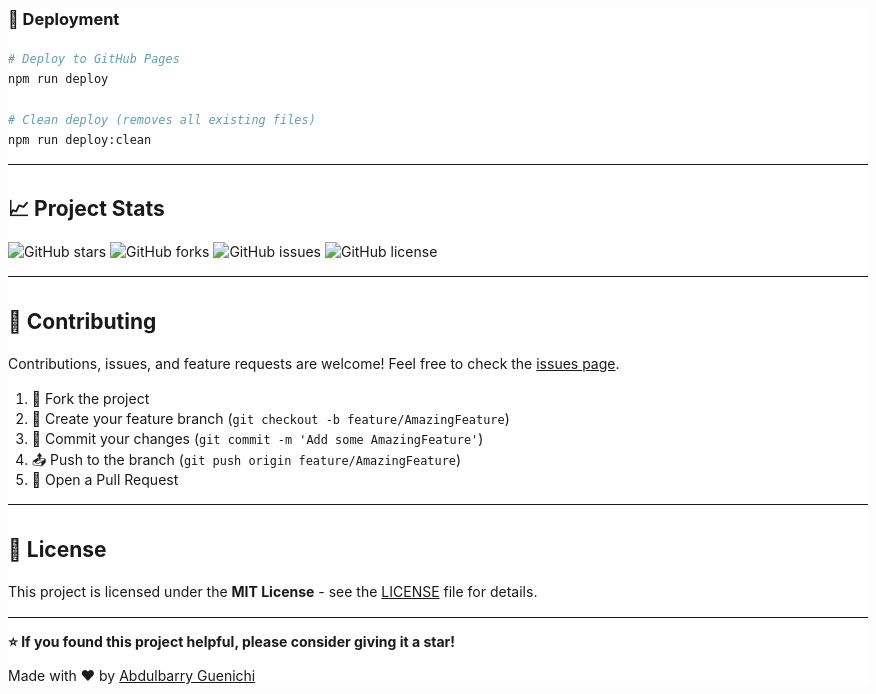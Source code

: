 ### 🚀 Deployment

```bash
# Deploy to GitHub Pages
npm run deploy

# Clean deploy (removes all existing files)
npm run deploy:clean
```

---

## 📈 Project Stats

![GitHub stars](https://img.shields.io/github/stars/abdulbarry-dev/personal-portfolio?style=social)
![GitHub forks](https://img.shields.io/github/forks/abdulbarry-dev/personal-portfolio?style=social)
![GitHub issues](https://img.shields.io/github/issues/abdulbarry-dev/personal-portfolio)
![GitHub license](https://img.shields.io/github/license/abdulbarry-dev/personal-portfolio)

---

## 🤝 Contributing

Contributions, issues, and feature requests are welcome! Feel free to check the [issues page](https://github.com/abdulbarry-dev/personal-portfolio/issues).

1. 🍴 Fork the project
2. 🌿 Create your feature branch (`git checkout -b feature/AmazingFeature`)
3. 💾 Commit your changes (`git commit -m 'Add some AmazingFeature'`)
4. 📤 Push to the branch (`git push origin feature/AmazingFeature`)
5. 🔄 Open a Pull Request

---

## 📄 License

This project is licensed under the **MIT License** - see the [LICENSE](LICENSE) file for details.

---

**⭐ If you found this project helpful, please consider giving it a star!**

Made with ❤️ by [Abdulbarry Guenichi](https://github.com/abdulbarry-dev)
